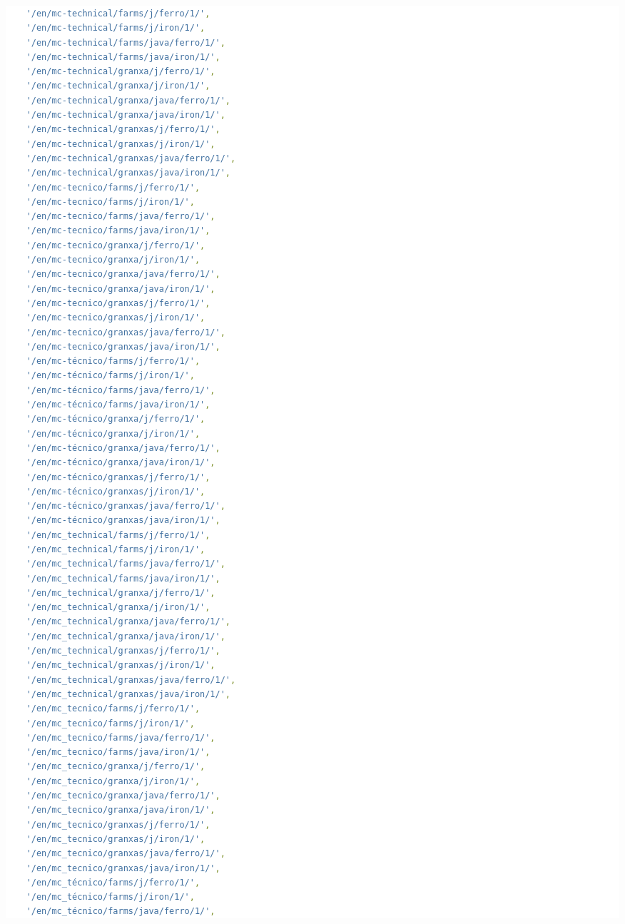 ```yaml
    '/en/mc-technical/farms/j/ferro/1/',
    '/en/mc-technical/farms/j/iron/1/',
    '/en/mc-technical/farms/java/ferro/1/',
    '/en/mc-technical/farms/java/iron/1/',
    '/en/mc-technical/granxa/j/ferro/1/',
    '/en/mc-technical/granxa/j/iron/1/',
    '/en/mc-technical/granxa/java/ferro/1/',
    '/en/mc-technical/granxa/java/iron/1/',
    '/en/mc-technical/granxas/j/ferro/1/',
    '/en/mc-technical/granxas/j/iron/1/',
    '/en/mc-technical/granxas/java/ferro/1/',
    '/en/mc-technical/granxas/java/iron/1/',
    '/en/mc-tecnico/farms/j/ferro/1/',
    '/en/mc-tecnico/farms/j/iron/1/',
    '/en/mc-tecnico/farms/java/ferro/1/',
    '/en/mc-tecnico/farms/java/iron/1/',
    '/en/mc-tecnico/granxa/j/ferro/1/',
    '/en/mc-tecnico/granxa/j/iron/1/',
    '/en/mc-tecnico/granxa/java/ferro/1/',
    '/en/mc-tecnico/granxa/java/iron/1/',
    '/en/mc-tecnico/granxas/j/ferro/1/',
    '/en/mc-tecnico/granxas/j/iron/1/',
    '/en/mc-tecnico/granxas/java/ferro/1/',
    '/en/mc-tecnico/granxas/java/iron/1/',
    '/en/mc-técnico/farms/j/ferro/1/',
    '/en/mc-técnico/farms/j/iron/1/',
    '/en/mc-técnico/farms/java/ferro/1/',
    '/en/mc-técnico/farms/java/iron/1/',
    '/en/mc-técnico/granxa/j/ferro/1/',
    '/en/mc-técnico/granxa/j/iron/1/',
    '/en/mc-técnico/granxa/java/ferro/1/',
    '/en/mc-técnico/granxa/java/iron/1/',
    '/en/mc-técnico/granxas/j/ferro/1/',
    '/en/mc-técnico/granxas/j/iron/1/',
    '/en/mc-técnico/granxas/java/ferro/1/',
    '/en/mc-técnico/granxas/java/iron/1/',
    '/en/mc_technical/farms/j/ferro/1/',
    '/en/mc_technical/farms/j/iron/1/',
    '/en/mc_technical/farms/java/ferro/1/',
    '/en/mc_technical/farms/java/iron/1/',
    '/en/mc_technical/granxa/j/ferro/1/',
    '/en/mc_technical/granxa/j/iron/1/',
    '/en/mc_technical/granxa/java/ferro/1/',
    '/en/mc_technical/granxa/java/iron/1/',
    '/en/mc_technical/granxas/j/ferro/1/',
    '/en/mc_technical/granxas/j/iron/1/',
    '/en/mc_technical/granxas/java/ferro/1/',
    '/en/mc_technical/granxas/java/iron/1/',
    '/en/mc_tecnico/farms/j/ferro/1/',
    '/en/mc_tecnico/farms/j/iron/1/',
    '/en/mc_tecnico/farms/java/ferro/1/',
    '/en/mc_tecnico/farms/java/iron/1/',
    '/en/mc_tecnico/granxa/j/ferro/1/',
    '/en/mc_tecnico/granxa/j/iron/1/',
    '/en/mc_tecnico/granxa/java/ferro/1/',
    '/en/mc_tecnico/granxa/java/iron/1/',
    '/en/mc_tecnico/granxas/j/ferro/1/',
    '/en/mc_tecnico/granxas/j/iron/1/',
    '/en/mc_tecnico/granxas/java/ferro/1/',
    '/en/mc_tecnico/granxas/java/iron/1/',
    '/en/mc_técnico/farms/j/ferro/1/',
    '/en/mc_técnico/farms/j/iron/1/',
    '/en/mc_técnico/farms/java/ferro/1/',
```